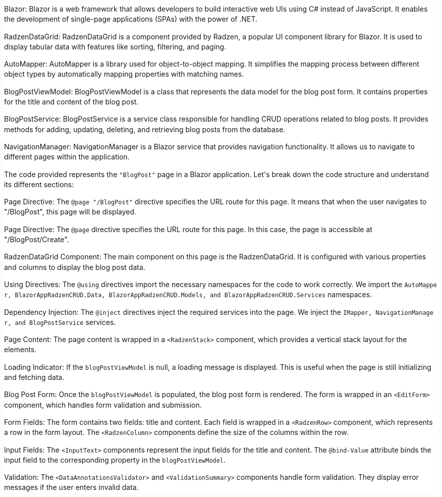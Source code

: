 Blazor: Blazor is a web framework that allows developers to build interactive web UIs using C# instead of JavaScript. It enables the development of single-page applications (SPAs) with the power of .NET.

RadzenDataGrid: RadzenDataGrid is a component provided by Radzen, a popular UI component library for Blazor. It is used to display tabular data with features like sorting, filtering, and paging.

AutoMapper: AutoMapper is a library used for object-to-object mapping. It simplifies the mapping process between different object types by automatically mapping properties with matching names.

BlogPostViewModel: BlogPostViewModel is a class that represents the data model for the blog post form. It contains properties for the title and content of the blog post.

BlogPostService: BlogPostService is a service class responsible for handling CRUD operations related to blog posts. It provides methods for adding, updating, deleting, and retrieving blog posts from the database.

NavigationManager: NavigationManager is a Blazor service that provides navigation functionality. It allows us to navigate to different pages within the application.

The code provided represents the ```"BlogPost"``` page in a Blazor application. Let's break down the code structure and understand its different sections:

Page Directive: The ```@page "/BlogPost"``` directive specifies the URL route for this page. It means that when the user navigates to "/BlogPost", this page will be displayed.

Page Directive: The ```@page``` directive specifies the URL route for this page. In this case, the page is accessible at "/BlogPost/Create".

RadzenDataGrid Component: The main component on this page is the RadzenDataGrid. It is configured with various properties and columns to display the blog post data.

Using Directives: The ```@using``` directives import the necessary namespaces for the code to work correctly. We import the ```AutoMapper, BlazorAppRadzenCRUD.Data, BlazorAppRadzenCRUD.Models, and BlazorAppRadzenCRUD.Services``` namespaces.

Dependency Injection: The ```@inject``` directives inject the required services into the page. We inject the ```IMapper, NavigationManager, and BlogPostService``` services.

Page Content: The page content is wrapped in a ```<RadzenStack>``` component, which provides a vertical stack layout for the elements.

Loading Indicator: If the ```blogPostViewModel``` is null, a loading message is displayed. This is useful when the page is still initializing and fetching data.

Blog Post Form: Once the ```blogPostViewModel``` is populated, the blog post form is rendered. The form is wrapped in an ```<EditForm>``` component, which handles form validation and submission.

Form Fields: The form contains two fields: title and content. Each field is wrapped in a ```<RadzenRow>``` component, which represents a row in the form layout. The ```<RadzenColumn>``` components define the size of the columns within the row.

Input Fields: The ```<InputText>``` components represent the input fields for the title and content. The ```@bind-Value``` attribute binds the input field to the corresponding property in the ```blogPostViewModel```.

Validation: The ```<DataAnnotationsValidator>``` and ```<ValidationSummary>``` components handle form validation. They display error messages if the user enters invalid data.
